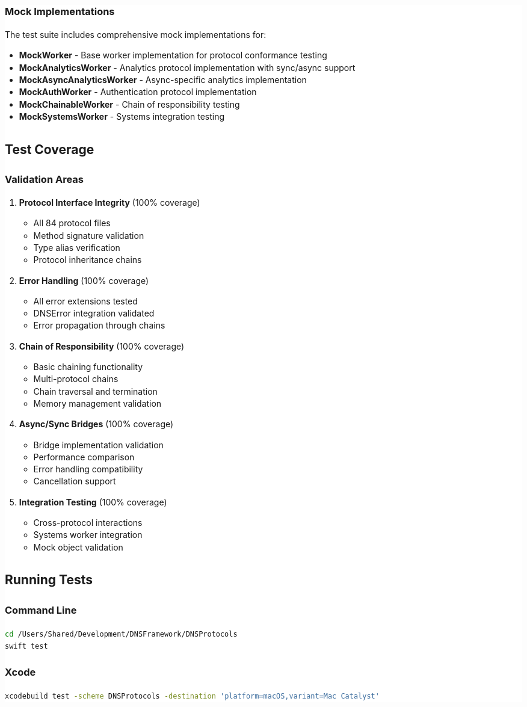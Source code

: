### Mock Implementations

The test suite includes comprehensive mock implementations for:

- **MockWorker** - Base worker implementation for protocol conformance testing
- **MockAnalyticsWorker** - Analytics protocol implementation with sync/async support
- **MockAsyncAnalyticsWorker** - Async-specific analytics implementation
- **MockAuthWorker** - Authentication protocol implementation
- **MockChainableWorker** - Chain of responsibility testing
- **MockSystemsWorker** - Systems integration testing

## Test Coverage

### Validation Areas

1. **Protocol Interface Integrity** (100% coverage)
   - All 84 protocol files
   - Method signature validation
   - Type alias verification
   - Protocol inheritance chains

2. **Error Handling** (100% coverage)
   - All error extensions tested
   - DNSError integration validated
   - Error propagation through chains

3. **Chain of Responsibility** (100% coverage)
   - Basic chaining functionality
   - Multi-protocol chains
   - Chain traversal and termination
   - Memory management validation

4. **Async/Sync Bridges** (100% coverage)
   - Bridge implementation validation
   - Performance comparison
   - Error handling compatibility
   - Cancellation support

5. **Integration Testing** (100% coverage)
   - Cross-protocol interactions
   - Systems worker integration
   - Mock object validation

## Running Tests

### Command Line
```bash
cd /Users/Shared/Development/DNSFramework/DNSProtocols
swift test
```

### Xcode
```bash
xcodebuild test -scheme DNSProtocols -destination 'platform=macOS,variant=Mac Catalyst'
```
